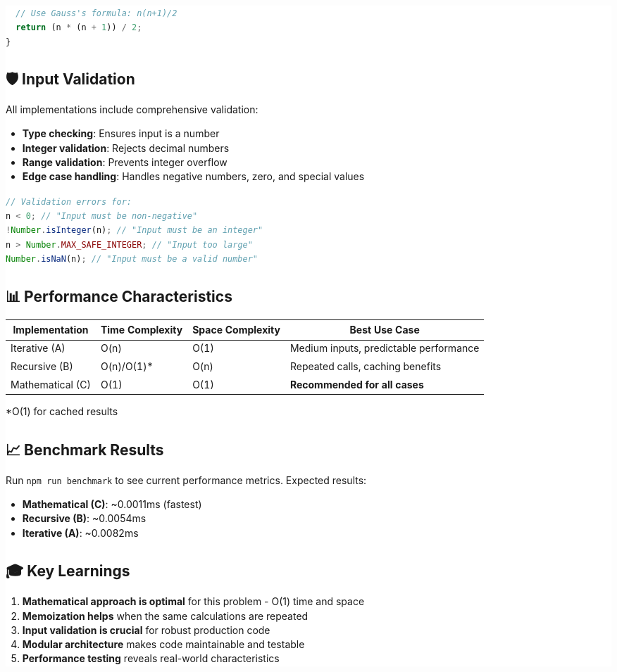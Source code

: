 ```typescript
  // Use Gauss's formula: n(n+1)/2
  return (n * (n + 1)) / 2;
}
```

## 🛡️ Input Validation

All implementations include comprehensive validation:

- **Type checking**: Ensures input is a number
- **Integer validation**: Rejects decimal numbers
- **Range validation**: Prevents integer overflow
- **Edge case handling**: Handles negative numbers, zero, and special values

```typescript
// Validation errors for:
n < 0; // "Input must be non-negative"
!Number.isInteger(n); // "Input must be an integer"
n > Number.MAX_SAFE_INTEGER; // "Input too large"
Number.isNaN(n); // "Input must be a valid number"
```

## 📊 Performance Characteristics

| Implementation   | Time Complexity | Space Complexity | Best Use Case                          |
| ---------------- | --------------- | ---------------- | -------------------------------------- |
| Iterative (A)    | O(n)            | O(1)             | Medium inputs, predictable performance |
| Recursive (B)    | O(n)/O(1)\*     | O(n)             | Repeated calls, caching benefits       |
| Mathematical (C) | O(1)            | O(1)             | **Recommended for all cases**          |

\*O(1) for cached results

## 📈 Benchmark Results

Run `npm run benchmark` to see current performance metrics. Expected results:

- **Mathematical (C)**: ~0.0011ms (fastest)
- **Recursive (B)**: ~0.0054ms
- **Iterative (A)**: ~0.0082ms

## 🎓 Key Learnings

1. **Mathematical approach is optimal** for this problem - O(1) time and space
2. **Memoization helps** when the same calculations are repeated
3. **Input validation is crucial** for robust production code
4. **Modular architecture** makes code maintainable and testable
5. **Performance testing** reveals real-world characteristics
